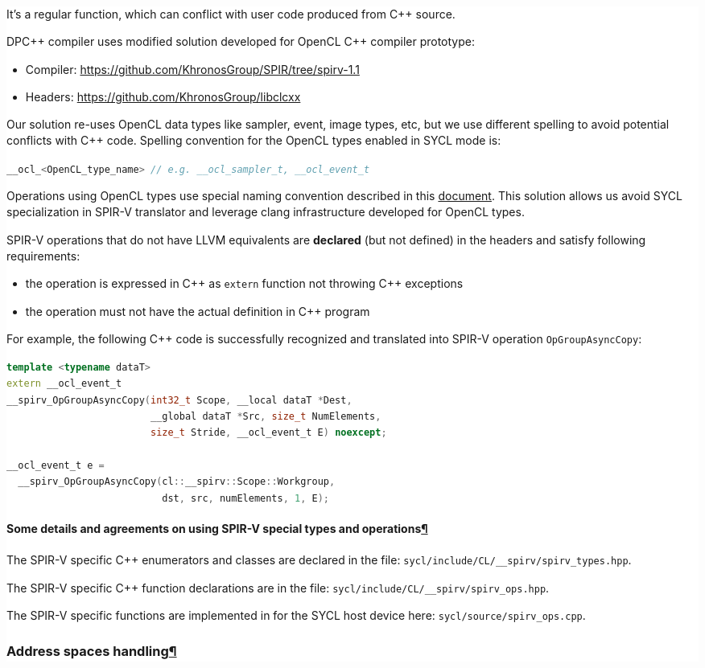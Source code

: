 It’s a regular function, which can conflict with user code produced from C++ source.

DPC++ compiler uses modified solution developed for OpenCL C++ compiler prototype:

+ Compiler: <https://github.com/KhronosGroup/SPIR/tree/spirv-1.1>

+ Headers: <https://github.com/KhronosGroup/libclcxx>

Our solution re-uses OpenCL data types like sampler, event, image types, etc, but we use different spelling to avoid potential conflicts with C++ code. Spelling convention for the OpenCL types enabled in SYCL mode is:

```c++
__ocl_<OpenCL_type_name> // e.g. __ocl_sampler_t, __ocl_event_t
```

Operations using OpenCL types use special naming convention described in this [document](https://github.com/KhronosGroup/SPIRV-LLVM-Translator/blob/master/docs/SPIRVRepresentationInLLVM.rst). This solution allows us avoid SYCL specialization in SPIR-V translator and leverage clang infrastructure developed for OpenCL types.

SPIR-V operations that do not have LLVM equivalents are **declared** (but not defined) in the headers and satisfy following requirements:

+ the operation is expressed in C++ as `extern` function not throwing C++ exceptions

+ the operation must not have the actual definition in C++ program

For example, the following C++ code is successfully recognized and translated into SPIR-V operation `OpGroupAsyncCopy`:

```c++
template <typename dataT>
extern __ocl_event_t
__spirv_OpGroupAsyncCopy(int32_t Scope, __local dataT *Dest,
                         __global dataT *Src, size_t NumElements,
                         size_t Stride, __ocl_event_t E) noexcept;

__ocl_event_t e =
  __spirv_OpGroupAsyncCopy(cl::__spirv::Scope::Workgroup,
                           dst, src, numElements, 1, E);
```

#### Some details and agreements on using SPIR-V special types and operations[¶](#some-details-and-agreements-on-using-spir-v-special-types-and-operations "Permalink to this headline")

The SPIR-V specific C++ enumerators and classes are declared in the file: `sycl/include/CL/__spirv/spirv_types.hpp`.

The SPIR-V specific C++ function declarations are in the file: `sycl/include/CL/__spirv/spirv_ops.hpp`.

The SPIR-V specific functions are implemented in for the SYCL host device here: `sycl/source/spirv_ops.cpp`.

### Address spaces handling[¶](#address-spaces-handling "Permalink to this headline")
